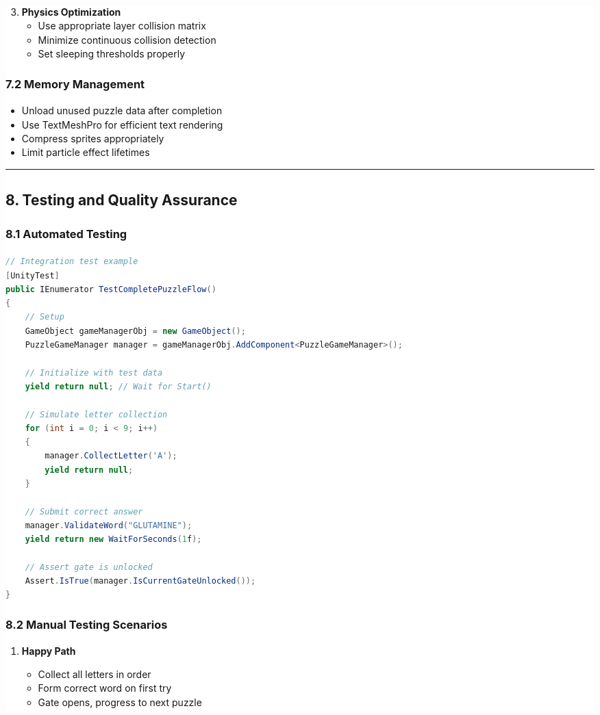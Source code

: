 3. **Physics Optimization**
   - Use appropriate layer collision matrix
   - Minimize continuous collision detection
   - Set sleeping thresholds properly

### 7.2 Memory Management

- Unload unused puzzle data after completion
- Use TextMeshPro for efficient text rendering
- Compress sprites appropriately
- Limit particle effect lifetimes

---

## 8. Testing and Quality Assurance

### 8.1 Automated Testing

```csharp
// Integration test example
[UnityTest]
public IEnumerator TestCompletePuzzleFlow()
{
    // Setup
    GameObject gameManagerObj = new GameObject();
    PuzzleGameManager manager = gameManagerObj.AddComponent<PuzzleGameManager>();

    // Initialize with test data
    yield return null; // Wait for Start()

    // Simulate letter collection
    for (int i = 0; i < 9; i++)
    {
        manager.CollectLetter('A');
        yield return null;
    }

    // Submit correct answer
    manager.ValidateWord("GLUTAMINE");
    yield return new WaitForSeconds(1f);

    // Assert gate is unlocked
    Assert.IsTrue(manager.IsCurrentGateUnlocked());
}
```

### 8.2 Manual Testing Scenarios

1. **Happy Path**

   - Collect all letters in order
   - Form correct word on first try
   - Gate opens, progress to next puzzle
